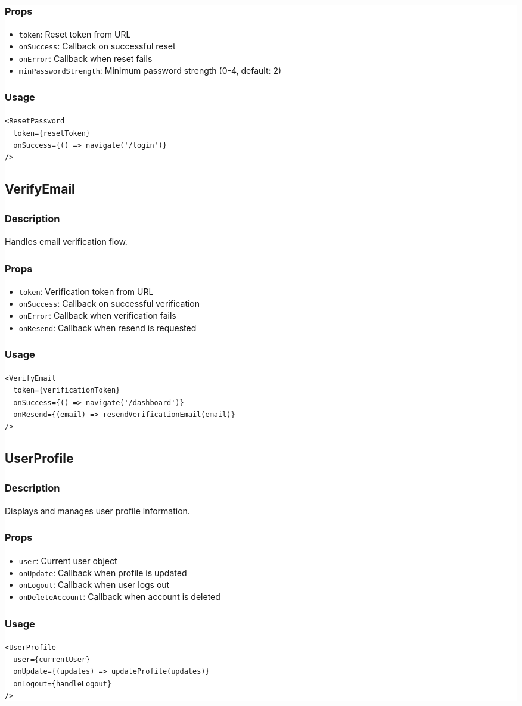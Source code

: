 ### Props
- `token`: Reset token from URL
- `onSuccess`: Callback on successful reset
- `onError`: Callback when reset fails
- `minPasswordStrength`: Minimum password strength (0-4, default: 2)

### Usage
```tsx
<ResetPassword 
  token={resetToken}
  onSuccess={() => navigate('/login')}
/>
```

## VerifyEmail

### Description
Handles email verification flow.

### Props
- `token`: Verification token from URL
- `onSuccess`: Callback on successful verification
- `onError`: Callback when verification fails
- `onResend`: Callback when resend is requested

### Usage
```tsx
<VerifyEmail 
  token={verificationToken}
  onSuccess={() => navigate('/dashboard')}
  onResend={(email) => resendVerificationEmail(email)}
/>
```

## UserProfile

### Description
Displays and manages user profile information.

### Props
- `user`: Current user object
- `onUpdate`: Callback when profile is updated
- `onLogout`: Callback when user logs out
- `onDeleteAccount`: Callback when account is deleted

### Usage
```tsx
<UserProfile 
  user={currentUser}
  onUpdate={(updates) => updateProfile(updates)}
  onLogout={handleLogout}
/>
```
